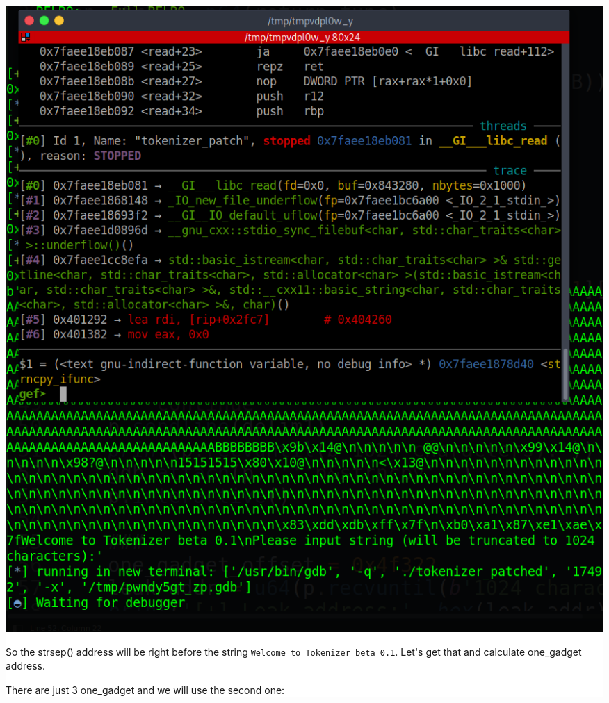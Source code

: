 ![strncpy_address.png](images/strncpy_address.png)

So the strsep() address will be right before the string `Welcome to Tokenizer beta 0.1`. Let's get that and calculate one_gadget address.

There are just 3 one_gadget and we will use the second one:
